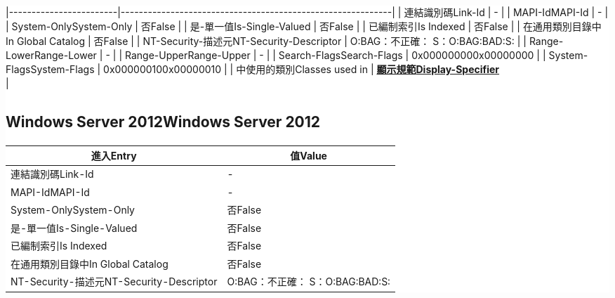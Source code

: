 |------------------------|------------------------------------------------------------|
| <span data-ttu-id="53540-228">連結識別碼</span><span class="sxs-lookup"><span data-stu-id="53540-228">Link-Id</span></span>                | \-                                                         |
| <span data-ttu-id="53540-229">MAPI-Id</span><span class="sxs-lookup"><span data-stu-id="53540-229">MAPI-Id</span></span>                | \-                                                         |
| <span data-ttu-id="53540-230">System-Only</span><span class="sxs-lookup"><span data-stu-id="53540-230">System-Only</span></span>            | <span data-ttu-id="53540-231">否</span><span class="sxs-lookup"><span data-stu-id="53540-231">False</span></span>                                                      |
| <span data-ttu-id="53540-232">是-單一值</span><span class="sxs-lookup"><span data-stu-id="53540-232">Is-Single-Valued</span></span>       | <span data-ttu-id="53540-233">否</span><span class="sxs-lookup"><span data-stu-id="53540-233">False</span></span>                                                      |
| <span data-ttu-id="53540-234">已編制索引</span><span class="sxs-lookup"><span data-stu-id="53540-234">Is Indexed</span></span>             | <span data-ttu-id="53540-235">否</span><span class="sxs-lookup"><span data-stu-id="53540-235">False</span></span>                                                      |
| <span data-ttu-id="53540-236">在通用類別目錄中</span><span class="sxs-lookup"><span data-stu-id="53540-236">In Global Catalog</span></span>      | <span data-ttu-id="53540-237">否</span><span class="sxs-lookup"><span data-stu-id="53540-237">False</span></span>                                                      |
| <span data-ttu-id="53540-238">NT-Security-描述元</span><span class="sxs-lookup"><span data-stu-id="53540-238">NT-Security-Descriptor</span></span> | <span data-ttu-id="53540-239">O:BAG：不正確： S：</span><span class="sxs-lookup"><span data-stu-id="53540-239">O:BAG:BAD:S:</span></span>                                               |
| <span data-ttu-id="53540-240">Range-Lower</span><span class="sxs-lookup"><span data-stu-id="53540-240">Range-Lower</span></span>            | \-                                                         |
| <span data-ttu-id="53540-241">Range-Upper</span><span class="sxs-lookup"><span data-stu-id="53540-241">Range-Upper</span></span>            | \-                                                         |
| <span data-ttu-id="53540-242">Search-Flags</span><span class="sxs-lookup"><span data-stu-id="53540-242">Search-Flags</span></span>           | <span data-ttu-id="53540-243">0x00000000</span><span class="sxs-lookup"><span data-stu-id="53540-243">0x00000000</span></span>                                                 |
| <span data-ttu-id="53540-244">System-Flags</span><span class="sxs-lookup"><span data-stu-id="53540-244">System-Flags</span></span>           | <span data-ttu-id="53540-245">0x00000010</span><span class="sxs-lookup"><span data-stu-id="53540-245">0x00000010</span></span>                                                 |
| <span data-ttu-id="53540-246">中使用的類別</span><span class="sxs-lookup"><span data-stu-id="53540-246">Classes used in</span></span>        | [<span data-ttu-id="53540-247">**顯示規範**</span><span class="sxs-lookup"><span data-stu-id="53540-247">**Display-Specifier**</span></span>](c-displayspecifier.md)<br/> |



## <a name="windows-server-2012"></a><span data-ttu-id="53540-248">Windows Server 2012</span><span class="sxs-lookup"><span data-stu-id="53540-248">Windows Server 2012</span></span>



| <span data-ttu-id="53540-249">進入</span><span class="sxs-lookup"><span data-stu-id="53540-249">Entry</span></span> | <span data-ttu-id="53540-250">值</span><span class="sxs-lookup"><span data-stu-id="53540-250">Value</span></span> |
|------------------------|------------------------------------------------------------|
| <span data-ttu-id="53540-251">連結識別碼</span><span class="sxs-lookup"><span data-stu-id="53540-251">Link-Id</span></span>                | \-                                                         |
| <span data-ttu-id="53540-252">MAPI-Id</span><span class="sxs-lookup"><span data-stu-id="53540-252">MAPI-Id</span></span>                | \-                                                         |
| <span data-ttu-id="53540-253">System-Only</span><span class="sxs-lookup"><span data-stu-id="53540-253">System-Only</span></span>            | <span data-ttu-id="53540-254">否</span><span class="sxs-lookup"><span data-stu-id="53540-254">False</span></span>                                                      |
| <span data-ttu-id="53540-255">是-單一值</span><span class="sxs-lookup"><span data-stu-id="53540-255">Is-Single-Valued</span></span>       | <span data-ttu-id="53540-256">否</span><span class="sxs-lookup"><span data-stu-id="53540-256">False</span></span>                                                      |
| <span data-ttu-id="53540-257">已編制索引</span><span class="sxs-lookup"><span data-stu-id="53540-257">Is Indexed</span></span>             | <span data-ttu-id="53540-258">否</span><span class="sxs-lookup"><span data-stu-id="53540-258">False</span></span>                                                      |
| <span data-ttu-id="53540-259">在通用類別目錄中</span><span class="sxs-lookup"><span data-stu-id="53540-259">In Global Catalog</span></span>      | <span data-ttu-id="53540-260">否</span><span class="sxs-lookup"><span data-stu-id="53540-260">False</span></span>                                                      |
| <span data-ttu-id="53540-261">NT-Security-描述元</span><span class="sxs-lookup"><span data-stu-id="53540-261">NT-Security-Descriptor</span></span> | <span data-ttu-id="53540-262">O:BAG：不正確： S：</span><span class="sxs-lookup"><span data-stu-id="53540-262">O:BAG:BAD:S:</span></span>                                               |